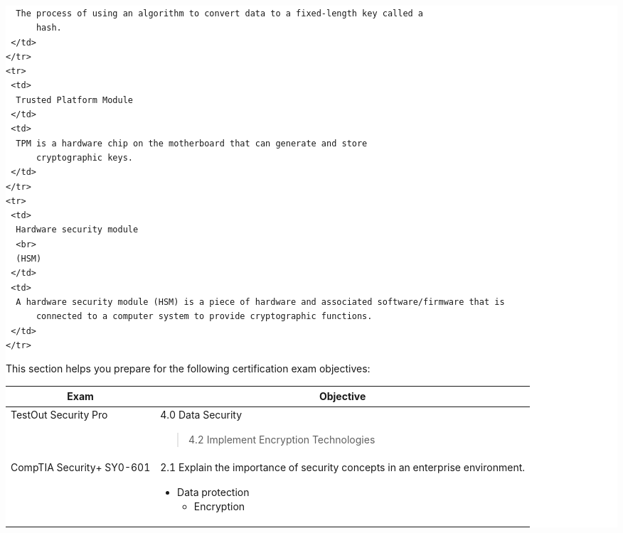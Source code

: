       The process of using an algorithm to convert data to a fixed-length key called a
          hash.
     </td>
    </tr>
    <tr>
     <td>
      Trusted Platform Module
     </td>
     <td>
      TPM is a hardware chip on the motherboard that can generate and store
          cryptographic keys.
     </td>
    </tr>
    <tr>
     <td>
      Hardware security module
      <br>
      (HSM)
     </td>
     <td>
      A hardware security module (HSM) is a piece of hardware and associated software/firmware that is
          connected to a computer system to provide cryptographic functions.
     </td>
    </tr>
   </tbody>
  </table>

This section helps you prepare for the following certification exam objectives:

<table class="objectives">
   <thead>
    <tr><th class_="firstTableHeader" scope="col" class="fw-bold">
     Exam
    </th>
    <th scope="col" class="fw-bold">
     Objective
    </th>
   </tr></thead>
   <tbody>
    <tr>
     <td>
      TestOut Security Pro
     </td>
     <td>
      4.0 Data Security
      <blockquote>
       4.2 Implement Encryption Technologies
      </blockquote>
     </td>
    </tr>
    <tr>
     <td>
      CompTIA Security+ SY0-601
     </td>
     <td>
      2.1 Explain the importance of security concepts in an enterprise environment.
      <ul>
       <li>
        Data protection
        <ul>
         <li>
          Encryption
         </li>
        </ul>